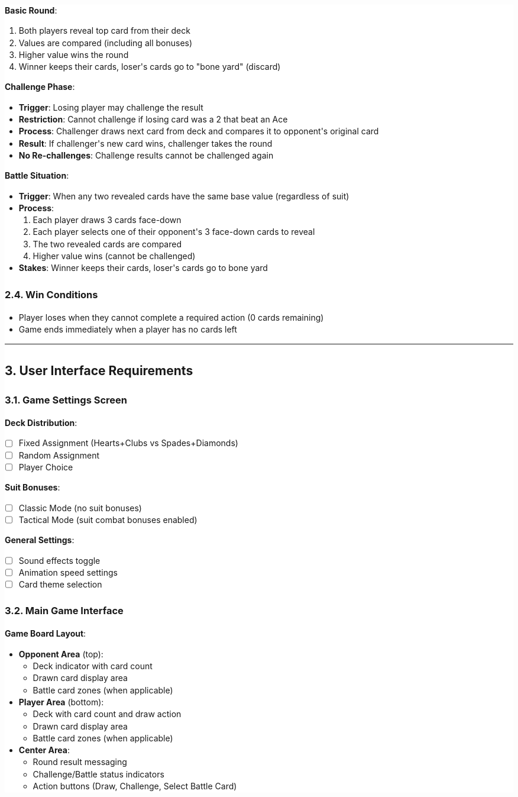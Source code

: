 **Basic Round**:
1. Both players reveal top card from their deck
2. Values are compared (including all bonuses)
3. Higher value wins the round
4. Winner keeps their cards, loser's cards go to "bone yard" (discard)

**Challenge Phase**:
- **Trigger**: Losing player may challenge the result
- **Restriction**: Cannot challenge if losing card was a 2 that beat an Ace
- **Process**: Challenger draws next card from deck and compares it to opponent's original card
- **Result**: If challenger's new card wins, challenger takes the round
- **No Re-challenges**: Challenge results cannot be challenged again

**Battle Situation**:
- **Trigger**: When any two revealed cards have the same base value (regardless of suit)
- **Process**:
  1. Each player draws 3 cards face-down
  2. Each player selects one of their opponent's 3 face-down cards to reveal
  3. The two revealed cards are compared
  4. Higher value wins (cannot be challenged)
- **Stakes**: Winner keeps their cards, loser's cards go to bone yard

### 2.4. Win Conditions

- Player loses when they cannot complete a required action (0 cards remaining)
- Game ends immediately when a player has no cards left

---

## 3. User Interface Requirements

### 3.1. Game Settings Screen

**Deck Distribution**:
- [ ] Fixed Assignment (Hearts+Clubs vs Spades+Diamonds)
- [ ] Random Assignment  
- [ ] Player Choice

**Suit Bonuses**:
- [ ] Classic Mode (no suit bonuses)
- [ ] Tactical Mode (suit combat bonuses enabled)

**General Settings**:
- [ ] Sound effects toggle
- [ ] Animation speed settings
- [ ] Card theme selection

### 3.2. Main Game Interface

**Game Board Layout**:
- **Opponent Area** (top):
  - Deck indicator with card count
  - Drawn card display area
  - Battle card zones (when applicable)
- **Player Area** (bottom):
  - Deck with card count and draw action
  - Drawn card display area  
  - Battle card zones (when applicable)
- **Center Area**:
  - Round result messaging
  - Challenge/Battle status indicators
  - Action buttons (Draw, Challenge, Select Battle Card)
